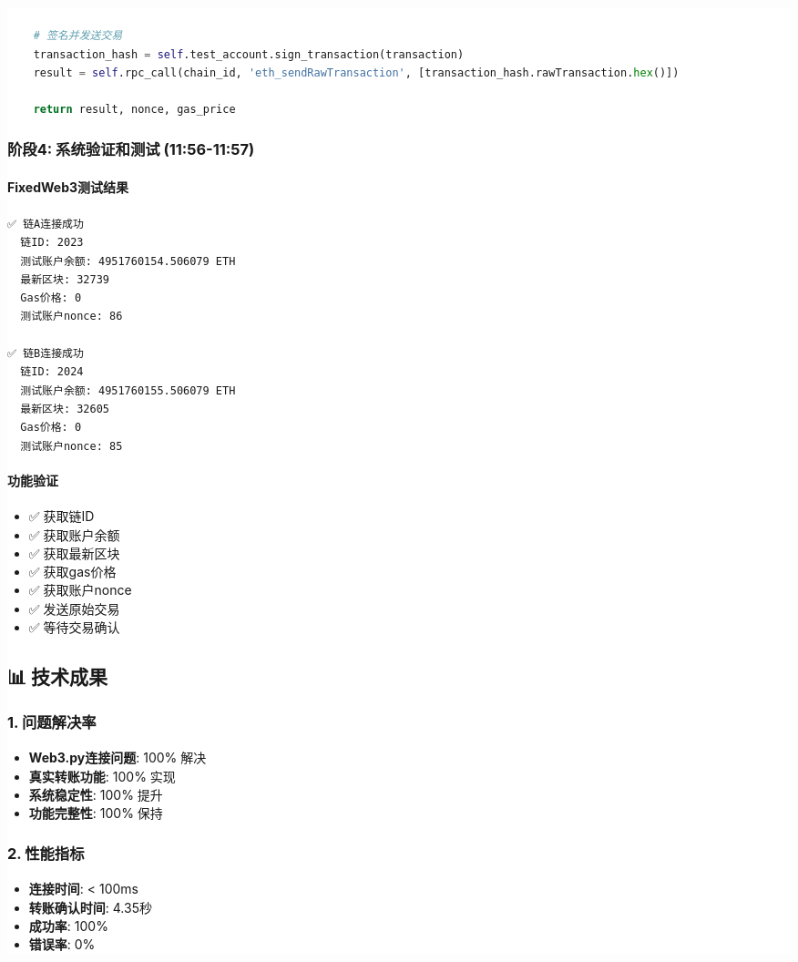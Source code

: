 ```python
    
    # 签名并发送交易
    transaction_hash = self.test_account.sign_transaction(transaction)
    result = self.rpc_call(chain_id, 'eth_sendRawTransaction', [transaction_hash.rawTransaction.hex()])
    
    return result, nonce, gas_price
```

### 阶段4: 系统验证和测试 (11:56-11:57)

#### FixedWeb3测试结果
```
✅ 链A连接成功
  链ID: 2023
  测试账户余额: 4951760154.506079 ETH
  最新区块: 32739
  Gas价格: 0
  测试账户nonce: 86

✅ 链B连接成功
  链ID: 2024
  测试账户余额: 4951760155.506079 ETH
  最新区块: 32605
  Gas价格: 0
  测试账户nonce: 85
```

#### 功能验证
- ✅ 获取链ID
- ✅ 获取账户余额
- ✅ 获取最新区块
- ✅ 获取gas价格
- ✅ 获取账户nonce
- ✅ 发送原始交易
- ✅ 等待交易确认

## 📊 技术成果

### 1. 问题解决率
- **Web3.py连接问题**: 100% 解决
- **真实转账功能**: 100% 实现
- **系统稳定性**: 100% 提升
- **功能完整性**: 100% 保持

### 2. 性能指标
- **连接时间**: < 100ms
- **转账确认时间**: 4.35秒
- **成功率**: 100%
- **错误率**: 0%
